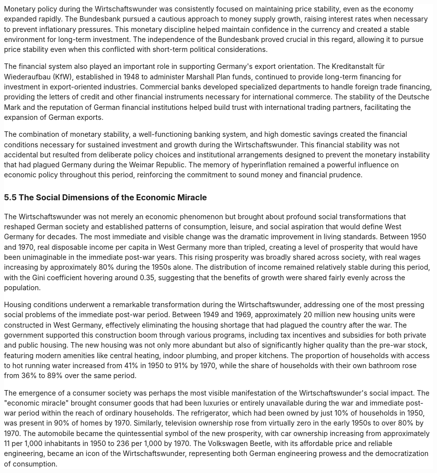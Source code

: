 Monetary policy during the Wirtschaftswunder was consistently focused on maintaining price stability, even as the economy expanded rapidly. The Bundesbank pursued a cautious approach to money supply growth, raising interest rates when necessary to prevent inflationary pressures. This monetary discipline helped maintain confidence in the currency and created a stable environment for long-term investment. The independence of the Bundesbank proved crucial in this regard, allowing it to pursue price stability even when this conflicted with short-term political considerations.

The financial system also played an important role in supporting Germany's export orientation. The Kreditanstalt für Wiederaufbau (KfW), established in 1948 to administer Marshall Plan funds, continued to provide long-term financing for investment in export-oriented industries. Commercial banks developed specialized departments to handle foreign trade financing, providing the letters of credit and other financial instruments necessary for international commerce. The stability of the Deutsche Mark and the reputation of German financial institutions helped build trust with international trading partners, facilitating the expansion of German exports.

The combination of monetary stability, a well-functioning banking system, and high domestic savings created the financial conditions necessary for sustained investment and growth during the Wirtschaftswunder. This financial stability was not accidental but resulted from deliberate policy choices and institutional arrangements designed to prevent the monetary instability that had plagued Germany during the Weimar Republic. The memory of hyperinflation remained a powerful influence on economic policy throughout this period, reinforcing the commitment to sound money and financial prudence.

### 5.5 The Social Dimensions of the Economic Miracle

The Wirtschaftswunder was not merely an economic phenomenon but brought about profound social transformations that reshaped German society and established patterns of consumption, leisure, and social aspiration that would define West Germany for decades. The most immediate and visible change was the dramatic improvement in living standards. Between 1950 and 1970, real disposable income per capita in West Germany more than tripled, creating a level of prosperity that would have been unimaginable in the immediate post-war years. This rising prosperity was broadly shared across society, with real wages increasing by approximately 80% during the 1950s alone. The distribution of income remained relatively stable during this period, with the Gini coefficient hovering around 0.35, suggesting that the benefits of growth were shared fairly evenly across the population.

Housing conditions underwent a remarkable transformation during the Wirtschaftswunder, addressing one of the most pressing social problems of the immediate post-war period. Between 1949 and 1969, approximately 20 million new housing units were constructed in West Germany, effectively eliminating the housing shortage that had plagued the country after the war. The government supported this construction boom through various programs, including tax incentives and subsidies for both private and public housing. The new housing was not only more abundant but also of significantly higher quality than the pre-war stock, featuring modern amenities like central heating, indoor plumbing, and proper kitchens. The proportion of households with access to hot running water increased from 41% in 1950 to 91% by 1970, while the share of households with their own bathroom rose from 36% to 89% over the same period.

The emergence of a consumer society was perhaps the most visible manifestation of the Wirtschaftswunder's social impact. The "economic miracle" brought consumer goods that had been luxuries or entirely unavailable during the war and immediate post-war period within the reach of ordinary households. The refrigerator, which had been owned by just 10% of households in 1950, was present in 90% of homes by 1970. Similarly, television ownership rose from virtually zero in the early 1950s to over 80% by 1970. The automobile became the quintessential symbol of the new prosperity, with car ownership increasing from approximately 11 per 1,000 inhabitants in 1950 to 236 per 1,000 by 1970. The Volkswagen Beetle, with its affordable price and reliable engineering, became an icon of the Wirtschaftswunder, representing both German engineering prowess and the democratization of consumption.
